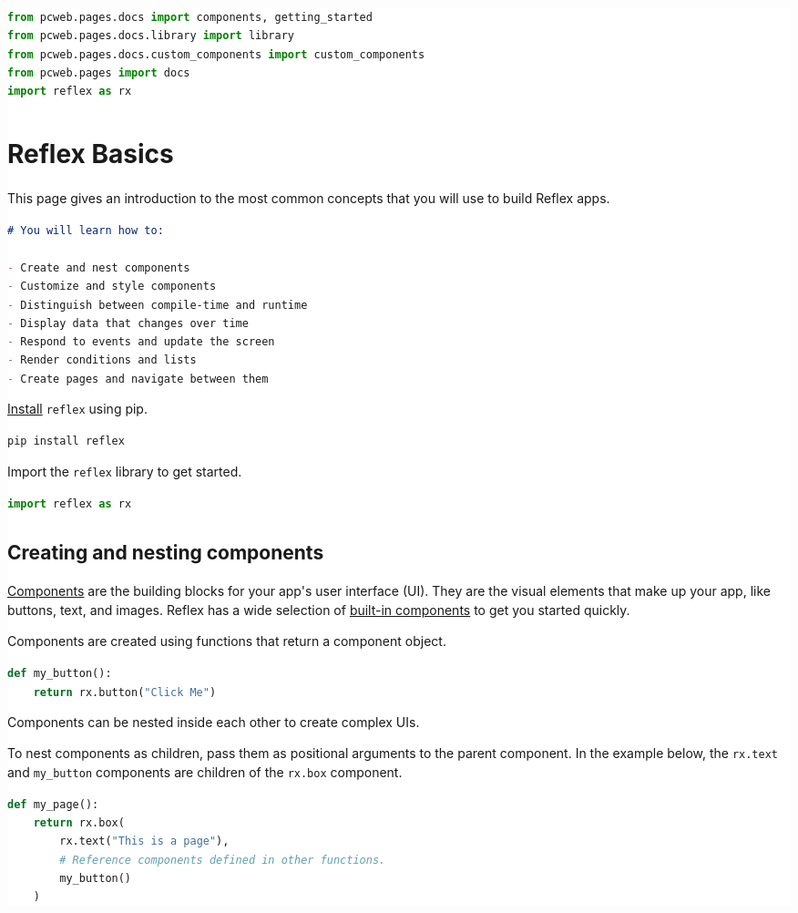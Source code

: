 ```python exec
from pcweb.pages.docs import components, getting_started
from pcweb.pages.docs.library import library
from pcweb.pages.docs.custom_components import custom_components
from pcweb.pages import docs
import reflex as rx
```

# Reflex Basics

This page gives an introduction to the most common concepts that you will use to build Reflex apps.

```md section
# You will learn how to:

- Create and nest components
- Customize and style components
- Distinguish between compile-time and runtime
- Display data that changes over time
- Respond to events and update the screen
- Render conditions and lists
- Create pages and navigate between them
```

[Install]({docs.getting_started.installation.path}) `reflex` using pip.

```bash
pip install reflex
```

Import the `reflex` library to get started.

```python
import reflex as rx
```

## Creating and nesting components

[Components]({docs.ui.overview.path}) are the building blocks for your app's user interface (UI). They are the visual elements that make up your app, like buttons, text, and images. Reflex has a wide selection of [built-in components]({library.path}) to get you started quickly.

Components are created using functions that return a component object.

```python demo exec
def my_button():
    return rx.button("Click Me")
```

Components can be nested inside each other to create complex UIs.

To nest components as children, pass them as positional arguments to the parent component. In the example below, the `rx.text` and `my_button` components are children of the `rx.box` component.

```python demo exec
def my_page():
    return rx.box(
        rx.text("This is a page"),
        # Reference components defined in other functions.
        my_button()
    )
```
